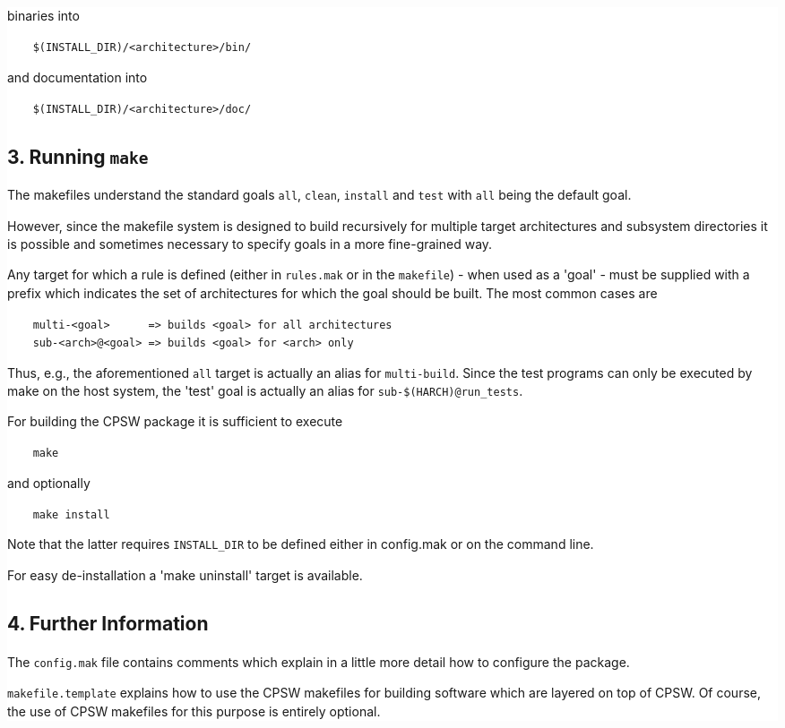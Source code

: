 binaries into

        $(INSTALL_DIR)/<architecture>/bin/

and documentation into

        $(INSTALL_DIR)/<architecture>/doc/

## 3. Running `make`

The makefiles understand the standard goals `all`, `clean`, `install`
and `test` with `all` being the default goal.

However, since the makefile system is designed to build recursively for
multiple target architectures and subsystem directories it is possible
and sometimes necessary to specify goals in a more fine-grained way.

Any target for which a rule is defined (either in `rules.mak` or in the
`makefile`) - when used as a 'goal' - must be supplied with a prefix
which indicates the set of architectures for which the goal should
be built. The most common cases are

        multi-<goal>      => builds <goal> for all architectures
        sub-<arch>@<goal> => builds <goal> for <arch> only

Thus, e.g., the aforementioned `all` target is actually an alias for
`multi-build`. Since the test programs can only be executed by make
on the host system, the 'test' goal is actually an alias for
`sub-$(HARCH)@run_tests`.

For building the CPSW package it is sufficient to execute

        make

and optionally

        make install

Note that the latter requires `INSTALL_DIR` to be defined either in
config.mak or on the command line.

For easy de-installation a 'make uninstall' target is available.

## 4. Further Information

The `config.mak` file contains comments which explain in a little
more detail how to configure the package.

`makefile.template` explains how to use the CPSW makefiles for
building software which are layered on top of CPSW. Of course, the
use of CPSW makefiles for this purpose is entirely optional.
